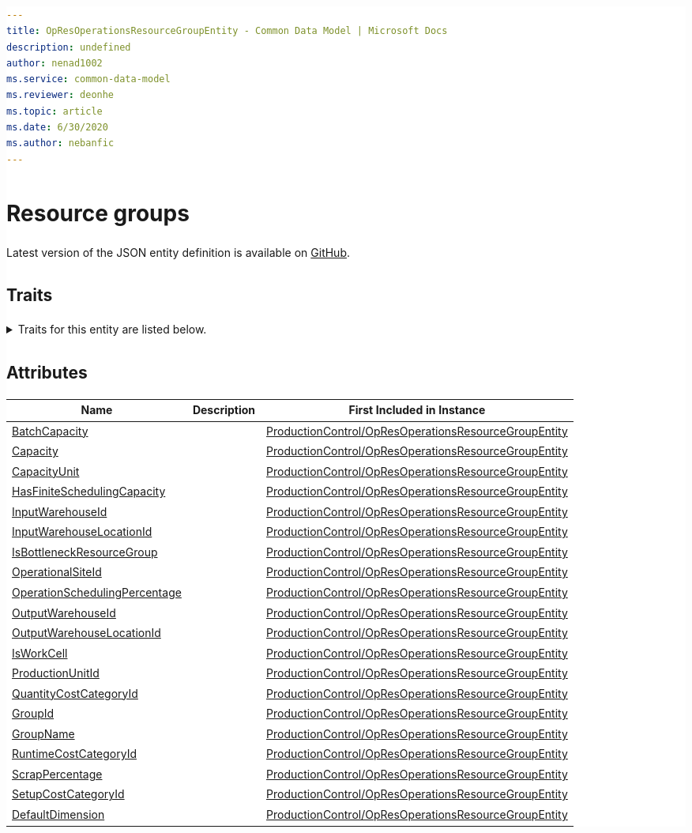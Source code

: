 ```yaml
---
title: OpResOperationsResourceGroupEntity - Common Data Model | Microsoft Docs
description: undefined
author: nenad1002
ms.service: common-data-model
ms.reviewer: deonhe
ms.topic: article
ms.date: 6/30/2020
ms.author: nebanfic
---
```


# Resource groups

  
 Latest version of the JSON entity definition is available on <a href="https://github.com/Microsoft/CDM/tree/master/schemaDocuments/core/operationsCommon/Entities/SupplyChain/ProductionControl/OpResOperationsResourceGroupEntity.cdm.json" target="_blank">GitHub</a>.  

## Traits

<details><summary>Traits for this entity are listed below.  
</summary></details>

## Attributes

|Name|Description|First Included in Instance|
|---|---|---|
|[BatchCapacity](#BatchCapacity)||<a href="OpResOperationsResourceGroupEntity.md" target="_blank">ProductionControl/OpResOperationsResourceGroupEntity</a>|
|[Capacity](#Capacity)||<a href="OpResOperationsResourceGroupEntity.md" target="_blank">ProductionControl/OpResOperationsResourceGroupEntity</a>|
|[CapacityUnit](#CapacityUnit)||<a href="OpResOperationsResourceGroupEntity.md" target="_blank">ProductionControl/OpResOperationsResourceGroupEntity</a>|
|[HasFiniteSchedulingCapacity](#HasFiniteSchedulingCapacity)||<a href="OpResOperationsResourceGroupEntity.md" target="_blank">ProductionControl/OpResOperationsResourceGroupEntity</a>|
|[InputWarehouseId](#InputWarehouseId)||<a href="OpResOperationsResourceGroupEntity.md" target="_blank">ProductionControl/OpResOperationsResourceGroupEntity</a>|
|[InputWarehouseLocationId](#InputWarehouseLocationId)||<a href="OpResOperationsResourceGroupEntity.md" target="_blank">ProductionControl/OpResOperationsResourceGroupEntity</a>|
|[IsBottleneckResourceGroup](#IsBottleneckResourceGroup)||<a href="OpResOperationsResourceGroupEntity.md" target="_blank">ProductionControl/OpResOperationsResourceGroupEntity</a>|
|[OperationalSiteId](#OperationalSiteId)||<a href="OpResOperationsResourceGroupEntity.md" target="_blank">ProductionControl/OpResOperationsResourceGroupEntity</a>|
|[OperationSchedulingPercentage](#OperationSchedulingPercentage)||<a href="OpResOperationsResourceGroupEntity.md" target="_blank">ProductionControl/OpResOperationsResourceGroupEntity</a>|
|[OutputWarehouseId](#OutputWarehouseId)||<a href="OpResOperationsResourceGroupEntity.md" target="_blank">ProductionControl/OpResOperationsResourceGroupEntity</a>|
|[OutputWarehouseLocationId](#OutputWarehouseLocationId)||<a href="OpResOperationsResourceGroupEntity.md" target="_blank">ProductionControl/OpResOperationsResourceGroupEntity</a>|
|[IsWorkCell](#IsWorkCell)||<a href="OpResOperationsResourceGroupEntity.md" target="_blank">ProductionControl/OpResOperationsResourceGroupEntity</a>|
|[ProductionUnitId](#ProductionUnitId)||<a href="OpResOperationsResourceGroupEntity.md" target="_blank">ProductionControl/OpResOperationsResourceGroupEntity</a>|
|[QuantityCostCategoryId](#QuantityCostCategoryId)||<a href="OpResOperationsResourceGroupEntity.md" target="_blank">ProductionControl/OpResOperationsResourceGroupEntity</a>|
|[GroupId](#GroupId)||<a href="OpResOperationsResourceGroupEntity.md" target="_blank">ProductionControl/OpResOperationsResourceGroupEntity</a>|
|[GroupName](#GroupName)||<a href="OpResOperationsResourceGroupEntity.md" target="_blank">ProductionControl/OpResOperationsResourceGroupEntity</a>|
|[RuntimeCostCategoryId](#RuntimeCostCategoryId)||<a href="OpResOperationsResourceGroupEntity.md" target="_blank">ProductionControl/OpResOperationsResourceGroupEntity</a>|
|[ScrapPercentage](#ScrapPercentage)||<a href="OpResOperationsResourceGroupEntity.md" target="_blank">ProductionControl/OpResOperationsResourceGroupEntity</a>|
|[SetupCostCategoryId](#SetupCostCategoryId)||<a href="OpResOperationsResourceGroupEntity.md" target="_blank">ProductionControl/OpResOperationsResourceGroupEntity</a>|
|[DefaultDimension](#DefaultDimension)||<a href="OpResOperationsResourceGroupEntity.md" target="_blank">ProductionControl/OpResOperationsResourceGroupEntity</a>|